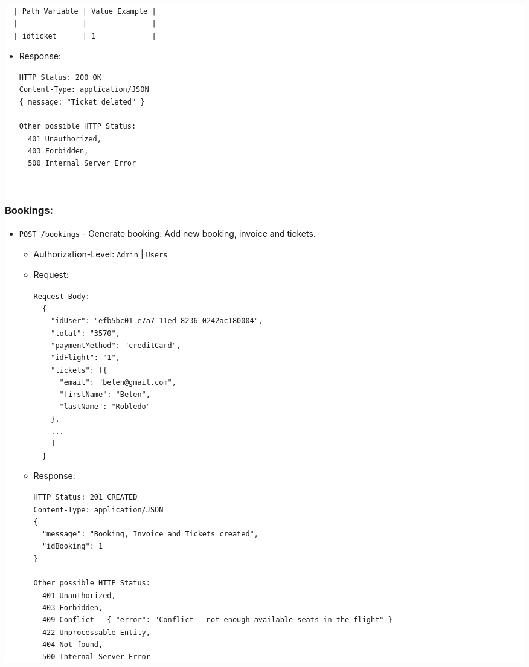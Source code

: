       | Path Variable | Value Example |
      | ------------- | ------------- |
      | idticket      | 1             |
      
  - Response:
    
        HTTP Status: 200 OK
        Content-Type: application/JSON
        { message: "Ticket deleted" }

        Other possible HTTP Status: 
          401 Unauthorized,
          403 Forbidden,
          500 Internal Server Error

<br>

### Bookings:

- `POST /bookings` - Generate booking: Add new booking, invoice and tickets.  
  - Authorization-Level: `Admin` | `Users`
  - Request:

        Request-Body:
          {
            "idUser": "efb5bc01-e7a7-11ed-8236-0242ac180004",
            "total": "3570",
            "paymentMethod": "creditCard",
            "idFlight": "1",
            "tickets": [{
              "email": "belen@gmail.com",
              "firstName": "Belen",
              "lastName": "Robledo"
            },
            ...
            ]
          }
          
  - Response:
    
        HTTP Status: 201 CREATED
        Content-Type: application/JSON
        {
          "message": "Booking, Invoice and Tickets created",
          "idBooking": 1
        }

        Other possible HTTP Status: 
          401 Unauthorized,
          403 Forbidden,
          409 Conflict - { "error": "Conflict - not enough available seats in the flight" }
          422 Unprocessable Entity,
          404 Not found,
          500 Internal Server Error
